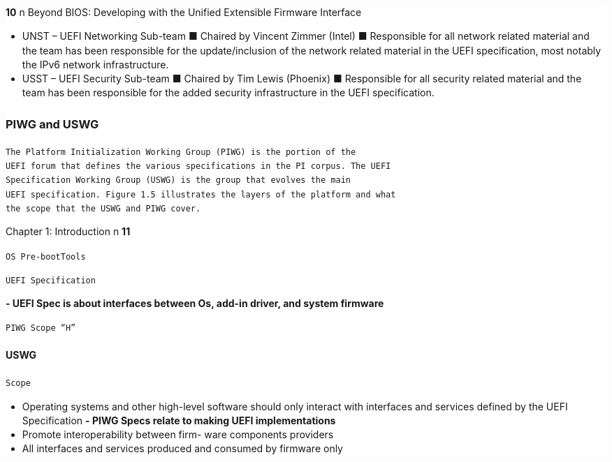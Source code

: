 
**10** n Beyond BIOS: Developing with the Unified Extensible Firmware Interface

- UNST – UEFI Networking Sub-team
    ■ Chaired by Vincent Zimmer (Intel)
    ■ Responsible for all network related material and the team
       has been responsible for the update/inclusion of the network
       related material in the UEFI specification, most notably the
       IPv6 network infrastructure.
- USST – UEFI Security Sub-team
    ■ Chaired by Tim Lewis (Phoenix)
    ■ Responsible for all security related material and the team has
       been responsible for the added security infrastructure in the
       UEFI specification.

### PIWG and USWG

```
The Platform Initialization Working Group (PIWG) is the portion of the
UEFI forum that defines the various specifications in the PI corpus. The UEFI
Specification Working Group (USWG) is the group that evolves the main
UEFI specification. Figure 1.5 illustrates the layers of the platform and what
the scope that the USWG and PIWG cover.
```

Chapter 1: Introduction n **11**

```
OS Pre-bootTools
```
```
UEFI Specification
```
**- UEFI Spec is about interfaces
between Os, add-in driver, and
system firmware**

```
PIWG Scope “H”
```
#### USWG

```
Scope
```
- Operating systems and other high-level
software should only interact with
interfaces and services defined by the
UEFI Specification
**- PIWG Specs relate to making
UEFI implementations**
- Promote interoperability between firm-
ware components providers
- All interfaces and services produced
and consumed by firmware only
